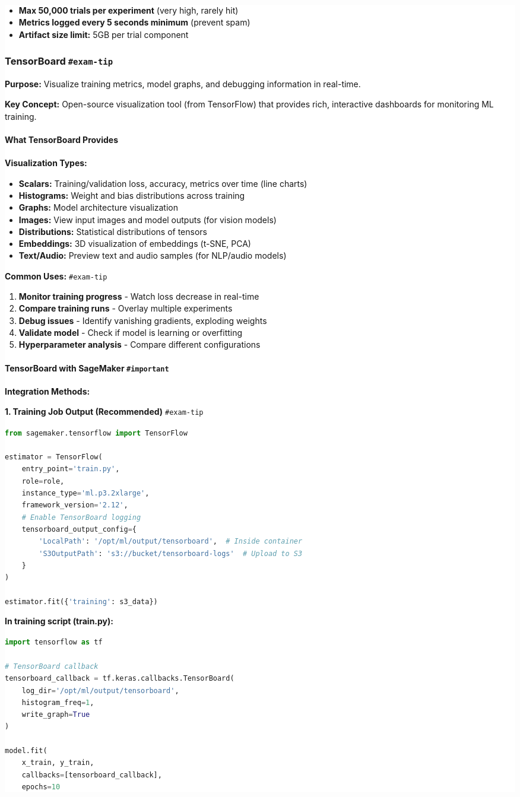 - **Max 50,000 trials per experiment** (very high, rarely hit)
- **Metrics logged every 5 seconds minimum** (prevent spam)
- **Artifact size limit:** 5GB per trial component

### TensorBoard `#exam-tip`

**Purpose:** Visualize training metrics, model graphs, and debugging information in real-time.

**Key Concept:** Open-source visualization tool (from TensorFlow) that provides rich, interactive dashboards for monitoring ML training.

#### What TensorBoard Provides

**Visualization Types:**
- **Scalars:** Training/validation loss, accuracy, metrics over time (line charts)
- **Histograms:** Weight and bias distributions across training
- **Graphs:** Model architecture visualization
- **Images:** View input images and model outputs (for vision models)
- **Distributions:** Statistical distributions of tensors
- **Embeddings:** 3D visualization of embeddings (t-SNE, PCA)
- **Text/Audio:** Preview text and audio samples (for NLP/audio models)

**Common Uses:** `#exam-tip`
1. **Monitor training progress** - Watch loss decrease in real-time
2. **Compare training runs** - Overlay multiple experiments
3. **Debug issues** - Identify vanishing gradients, exploding weights
4. **Validate model** - Check if model is learning or overfitting
5. **Hyperparameter analysis** - Compare different configurations

#### TensorBoard with SageMaker `#important`

**Integration Methods:**

**1. Training Job Output (Recommended)** `#exam-tip`
```python
from sagemaker.tensorflow import TensorFlow

estimator = TensorFlow(
    entry_point='train.py',
    role=role,
    instance_type='ml.p3.2xlarge',
    framework_version='2.12',
    # Enable TensorBoard logging
    tensorboard_output_config={
        'LocalPath': '/opt/ml/output/tensorboard',  # Inside container
        'S3OutputPath': 's3://bucket/tensorboard-logs'  # Upload to S3
    }
)

estimator.fit({'training': s3_data})
```

**In training script (train.py):**
```python
import tensorflow as tf

# TensorBoard callback
tensorboard_callback = tf.keras.callbacks.TensorBoard(
    log_dir='/opt/ml/output/tensorboard',
    histogram_freq=1,
    write_graph=True
)

model.fit(
    x_train, y_train,
    callbacks=[tensorboard_callback],
    epochs=10
```